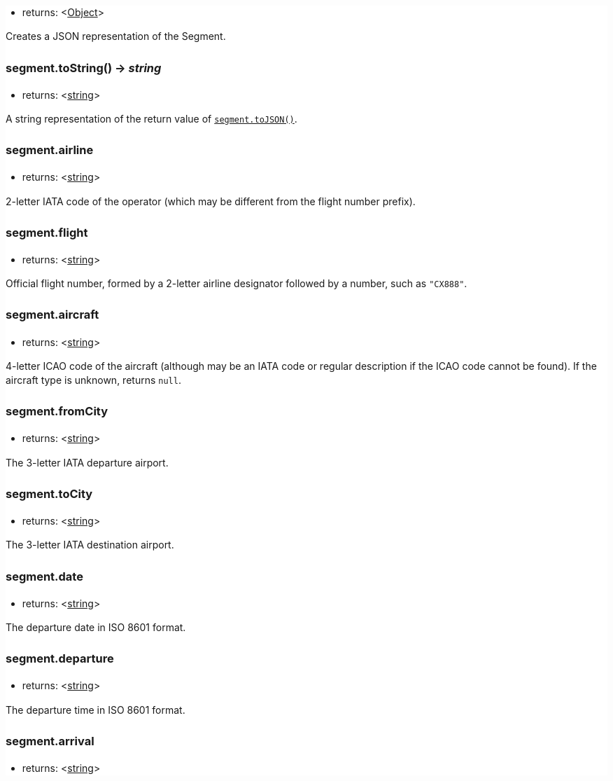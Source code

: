 - returns: <[Object]>

Creates a JSON representation of the Segment.

### segment.toString() -> *string*

- returns: <[string]>

A string representation of the return value of [`segment.toJSON()`](#segment-tojson).

### segment.airline

- returns: <[string]>

2-letter IATA code of the operator (which may be different from the flight number prefix).

### segment.flight

- returns: <[string]>

Official flight number, formed by a 2-letter airline designator followed by a number, such as `"CX888"`.

### segment.aircraft

- returns: <[string]>

4-letter ICAO code of the aircraft (although may be an IATA code or regular description if the ICAO code cannot be found). If the aircraft type is unknown, returns `null`.

### segment.fromCity

- returns: <[string]>

The 3-letter IATA departure airport.

### segment.toCity

- returns: <[string]>

The 3-letter IATA destination airport.

### segment.date

- returns: <[string]>

The departure date in ISO 8601 format.

### segment.departure

- returns: <[string]>

The departure time in ISO 8601 format.

### segment.arrival

- returns: <[string]>


[any]: https://developer.mozilla.org/en-US/docs/Web/JavaScript/Data_structures#Data_types "any"
[Array]: https://developer.mozilla.org/en-US/docs/Web/JavaScript/Reference/Global_Objects/Array "Array"
[boolean]: https://developer.mozilla.org/en-US/docs/Web/JavaScript/Data_structures#Boolean_type "Boolean"
[Buffer]: https://nodejs.org/api/buffer.html#buffer_class_buffer "Buffer"
[function]: https://developer.mozilla.org/en-US/docs/Web/JavaScript/Reference/Global_Objects/Function "function"
[number]: https://developer.mozilla.org/en-US/docs/Web/JavaScript/Data_structures#Number_type "Number"
[Object]: https://developer.mozilla.org/en-US/docs/Web/JavaScript/Reference/Global_Objects/Object "Object"
[Promise]: https://developer.mozilla.org/en-US/docs/Web/JavaScript/Reference/Global_Objects/Promise "Promise"
[Response]: https://github.com/GoogleChrome/puppeteer/blob/master/docs/api.md#class-response "Response"
[string]: https://developer.mozilla.org/en-US/docs/Web/JavaScript/Data_structures#String_type "String"
[Error]: https://nodejs.org/api/errors.html#errors_class_error "Error"
[Browser]: https://github.com/GoogleChrome/puppeteer/blob/master/docs/api.md#class-browser "Browser"
[Page]: https://github.com/GoogleChrome/puppeteer/blob/master/docs/api.md#class-page "Page"
[selector]: https://developer.mozilla.org/en-US/docs/Web/CSS/CSS_Selectors "selector"
[LuxonDateTime]: https://moment.github.io/luxon/docs/class/src/datetime.js~DateTime.html "Luxon DateTime"
[SimpleDuration]: #simple-duration "Simple Duration"
[ISO8601Duration]: https://en.wikipedia.org/wiki/ISO_8601#Durations "ISO 8601 Duration"
[Engine]: #class-engine
[Config]: #class-config
[Searcher]: #class-searcher
[Parser]: #class-parser
[Query]: #class-query
[Results]: #class-results
[Flight]: #class-flight
[Segment]: #class-segment
[Award]: #class-award
